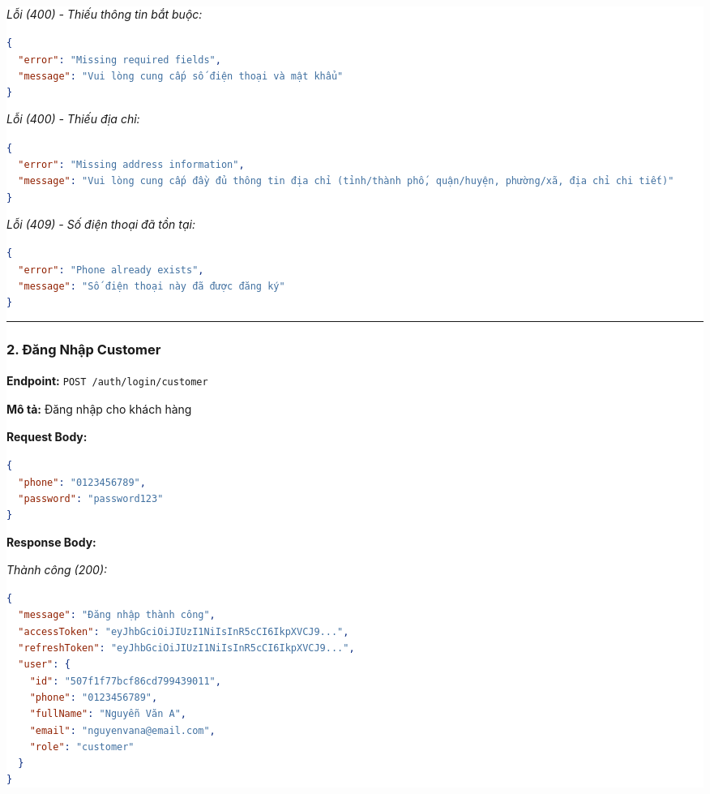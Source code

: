 *Lỗi (400) - Thiếu thông tin bắt buộc:*
```json
{
  "error": "Missing required fields",
  "message": "Vui lòng cung cấp số điện thoại và mật khẩu"
}
```

*Lỗi (400) - Thiếu địa chỉ:*
```json
{
  "error": "Missing address information",
  "message": "Vui lòng cung cấp đầy đủ thông tin địa chỉ (tỉnh/thành phố, quận/huyện, phường/xã, địa chỉ chi tiết)"
}
```

*Lỗi (409) - Số điện thoại đã tồn tại:*
```json
{
  "error": "Phone already exists",
  "message": "Số điện thoại này đã được đăng ký"
}
```

---

### 2. Đăng Nhập Customer
**Endpoint:** `POST /auth/login/customer`

**Mô tả:** Đăng nhập cho khách hàng

**Request Body:**
```json
{
  "phone": "0123456789",
  "password": "password123"
}
```

**Response Body:**

*Thành công (200):*
```json
{
  "message": "Đăng nhập thành công",
  "accessToken": "eyJhbGciOiJIUzI1NiIsInR5cCI6IkpXVCJ9...",
  "refreshToken": "eyJhbGciOiJIUzI1NiIsInR5cCI6IkpXVCJ9...",
  "user": {
    "id": "507f1f77bcf86cd799439011",
    "phone": "0123456789",
    "fullName": "Nguyễn Văn A",
    "email": "nguyenvana@email.com",
    "role": "customer"
  }
}
```
